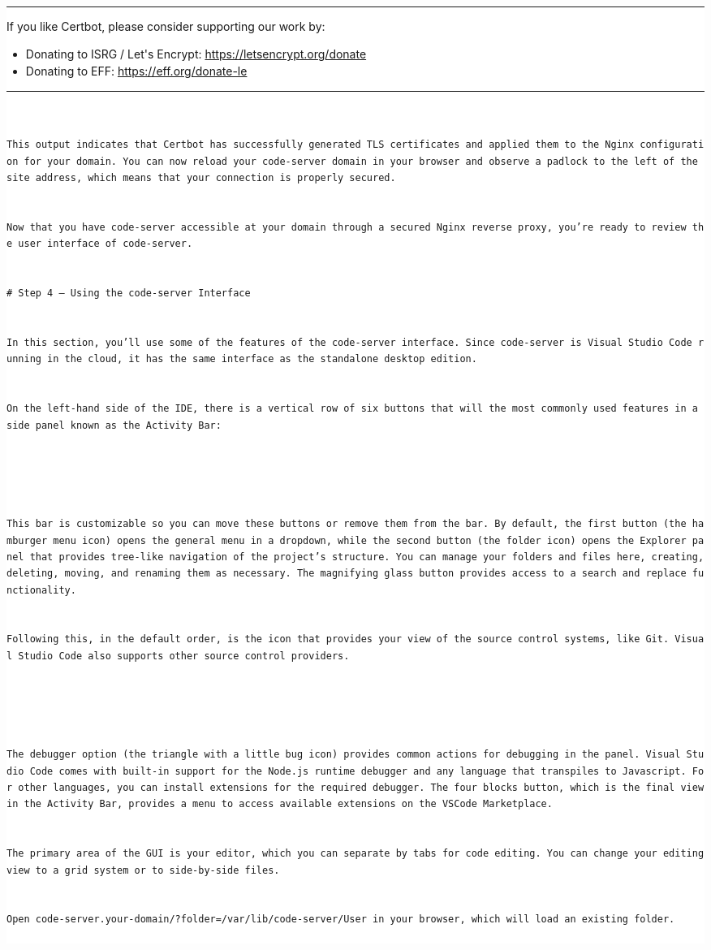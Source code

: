 - - - - - - - - - - - - - - - - - - - - - - - - - - - - - - - - - - - - - - - -
If you like Certbot, please consider supporting our work by:
 * Donating to ISRG / Let's Encrypt:   https://letsencrypt.org/donate
 * Donating to EFF:                    https://eff.org/donate-le
- - - - - - - - - - - - - - - - - - - - - - - - - - - - - - - - - - - - - - - -

```


This output indicates that Certbot has successfully generated TLS certificates and applied them to the Nginx configuration for your domain. You can now reload your code-server domain in your browser and observe a padlock to the left of the site address, which means that your connection is properly secured.


Now that you have code-server accessible at your domain through a secured Nginx reverse proxy, you’re ready to review the user interface of code-server.


# Step 4 — Using the code-server Interface


In this section, you’ll use some of the features of the code-server interface. Since code-server is Visual Studio Code running in the cloud, it has the same interface as the standalone desktop edition.


On the left-hand side of the IDE, there is a vertical row of six buttons that will the most commonly used features in a side panel known as the Activity Bar:





This bar is customizable so you can move these buttons or remove them from the bar. By default, the first button (the hamburger menu icon) opens the general menu in a dropdown, while the second button (the folder icon) opens the Explorer panel that provides tree-like navigation of the project’s structure. You can manage your folders and files here, creating, deleting, moving, and renaming them as necessary. The magnifying glass button provides access to a search and replace functionality.


Following this, in the default order, is the icon that provides your view of the source control systems, like Git. Visual Studio Code also supports other source control providers.





The debugger option (the triangle with a little bug icon) provides common actions for debugging in the panel. Visual Studio Code comes with built-in support for the Node.js runtime debugger and any language that transpiles to Javascript. For other languages, you can install extensions for the required debugger. The four blocks button, which is the final view in the Activity Bar, provides a menu to access available extensions on the VSCode Marketplace.


The primary area of the GUI is your editor, which you can separate by tabs for code editing. You can change your editing view to a grid system or to side-by-side files.


Open code-server.your-domain/?folder=/var/lib/code-server/User in your browser, which will load an existing folder.


```